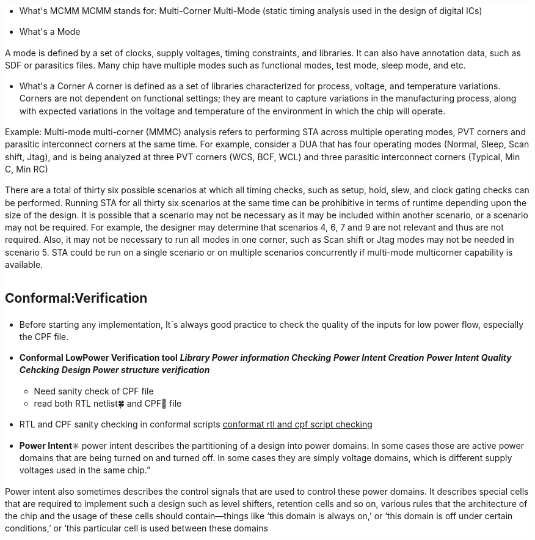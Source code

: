 * What's MCMM
MCMM stands for: Multi-Corner Multi-Mode (static timing analysis used in the design of digital ICs)

* What's a Mode

A mode is defined by a set of clocks, supply voltages, timing constraints, and libraries. It can also have annotation data, such as SDF or parasitics files.
Many chip have multiple modes such as functional modes, test mode, sleep mode, and etc.

* What's a Corner
A corner is defined as a set of libraries characterized for process, voltage, and temperature variations.
Corners are not dependent on functional settings; they are meant to capture variations in the manufacturing process, along with expected variations in the voltage and temperature of the environment in which the chip will operate.

Example:
Multi-mode multi-corner (MMMC) analysis refers to performing STA across multiple operating modes, PVT corners and parasitic interconnect corners at the same time. For example, consider a DUA that has four operating modes (Normal, Sleep, Scan shift, Jtag), and is being analyzed at three PVT corners (WCS, BCF, WCL) and three parasitic interconnect corners (Typical, Min C, Min RC)


There are a total of thirty six possible scenarios at which all timing checks, such as setup, hold, slew, and clock gating checks can be performed. Running STA for all thirty six scenarios at the same time can be prohibitive in terms of runtime depending upon the size of the design. It is possible that a scenario may not be necessary as it may be included within another scenario, or a scenario may not be required. For example, the designer may determine
that scenarios 4, 6, 7 and 9 are not relevant and thus are not required. Also, it may not be necessary to run all modes in one corner, such as Scan shift or Jtag modes may not be needed in scenario 5. STA could be run on a single scenario or on multiple scenarios concurrently if multi-mode multicorner capability is available.


## Conformal:Verification
* Before starting any implementation, It´s always good practice to check the quality of the inputs for low power flow, especially the CPF file.
* **Conformal LowPower Verification tool**
  ***Library Power information Checking***
  ***Power Intent Creation***
  ***Power Intent Quality Cehcking***
  ***Design Power structure verification***
    - Need sanity check of CPF file
    - read both RTL netlist🍀 and CPF🍎 file
* RTL and CPF sanity checking in conformal scripts [conformat rtl and cpf script checking](./conformal_sanity_check.md#go-back)


* **Power Intent**✳️ power intent describes the partitioning of a design into power domains. In some cases those are active power domains that are being turned on and turned off. In some cases they are simply voltage domains, which is different supply voltages used in the same chip.”

Power intent also sometimes describes the control signals that are used to control these power domains. It describes special cells that are required to implement such a design such as level shifters, retention cells and so on, various rules that the architecture of the chip and the usage of these cells should contain—things like ‘this domain is always on,’ or ‘this domain is off under certain conditions,’ or ‘this particular cell is used between these domains

